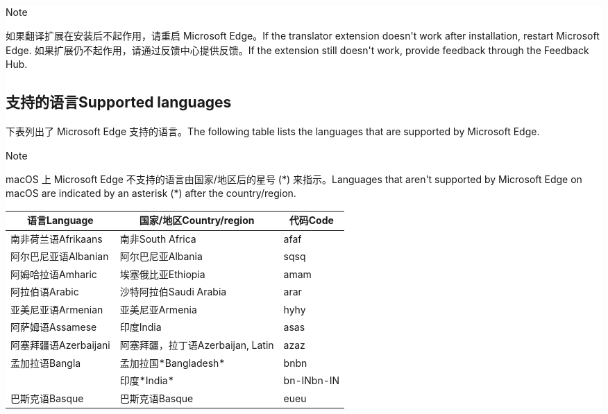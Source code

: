 > [!NOTE]
> <span data-ttu-id="8582c-133">如果翻译扩展在安装后不起作用，请重启 Microsoft Edge。</span><span class="sxs-lookup"><span data-stu-id="8582c-133">If the translator extension doesn't work after installation, restart Microsoft Edge.</span></span> <span data-ttu-id="8582c-134">如果扩展仍不起作用，请通过反馈中心提供反馈。</span><span class="sxs-lookup"><span data-stu-id="8582c-134">If the extension still doesn't work, provide feedback through the Feedback Hub.</span></span>

## <span data-ttu-id="8582c-135">支持的语言</span><span class="sxs-lookup"><span data-stu-id="8582c-135">Supported languages</span></span>

<span data-ttu-id="8582c-136">下表列出了 Microsoft Edge 支持的语言。</span><span class="sxs-lookup"><span data-stu-id="8582c-136">The following table lists the languages that are supported by Microsoft Edge.</span></span>

> [!NOTE]
> <span data-ttu-id="8582c-137">macOS 上 Microsoft Edge 不支持的语言由国家/地区后的星号 (\*) 来指示。</span><span class="sxs-lookup"><span data-stu-id="8582c-137">Languages that aren't supported by Microsoft Edge on macOS are indicated by an asterisk (\*) after the country/region.</span></span>  

|                      <span data-ttu-id="8582c-138">语言</span><span class="sxs-lookup"><span data-stu-id="8582c-138">Language</span></span>                      |             <span data-ttu-id="8582c-139">国家/地区</span><span class="sxs-lookup"><span data-stu-id="8582c-139">Country/region</span></span>              |      <span data-ttu-id="8582c-140">代码</span><span class="sxs-lookup"><span data-stu-id="8582c-140">Code</span></span>      |
|----------------------------------------------------|-----------------------------------------|----------------|
|              <span data-ttu-id="8582c-141">南非荷兰语</span><span class="sxs-lookup"><span data-stu-id="8582c-141">Afrikaans</span></span>                             |              <span data-ttu-id="8582c-142">南非</span><span class="sxs-lookup"><span data-stu-id="8582c-142">South Africa</span></span>               |     <span data-ttu-id="8582c-143">af</span><span class="sxs-lookup"><span data-stu-id="8582c-143">af</span></span>         |
|                 <span data-ttu-id="8582c-144">阿尔巴尼亚语</span><span class="sxs-lookup"><span data-stu-id="8582c-144">Albanian</span></span>                           |                 <span data-ttu-id="8582c-145">阿尔巴尼亚</span><span class="sxs-lookup"><span data-stu-id="8582c-145">Albania</span></span>                 |     <span data-ttu-id="8582c-146">sq</span><span class="sxs-lookup"><span data-stu-id="8582c-146">sq</span></span>         |
|            <span data-ttu-id="8582c-147">阿姆哈拉语</span><span class="sxs-lookup"><span data-stu-id="8582c-147">Amharic</span></span>                                 |                <span data-ttu-id="8582c-148">埃塞俄比亚</span><span class="sxs-lookup"><span data-stu-id="8582c-148">Ethiopia</span></span>                 |     <span data-ttu-id="8582c-149">am</span><span class="sxs-lookup"><span data-stu-id="8582c-149">am</span></span>         |
|               <span data-ttu-id="8582c-150">阿拉伯语</span><span class="sxs-lookup"><span data-stu-id="8582c-150">Arabic</span></span>                               |              <span data-ttu-id="8582c-151">沙特阿拉伯</span><span class="sxs-lookup"><span data-stu-id="8582c-151">Saudi Arabia</span></span>               |     <span data-ttu-id="8582c-152">ar</span><span class="sxs-lookup"><span data-stu-id="8582c-152">ar</span></span>         |
|               <span data-ttu-id="8582c-153">亚美尼亚语</span><span class="sxs-lookup"><span data-stu-id="8582c-153">Armenian</span></span>                             |              <span data-ttu-id="8582c-154">亚美尼亚</span><span class="sxs-lookup"><span data-stu-id="8582c-154">Armenia</span></span>                    |      <span data-ttu-id="8582c-155">hy</span><span class="sxs-lookup"><span data-stu-id="8582c-155">hy</span></span>        |
|               <span data-ttu-id="8582c-156">阿萨姆语</span><span class="sxs-lookup"><span data-stu-id="8582c-156">Assamese</span></span>                             |                  <span data-ttu-id="8582c-157">印度</span><span class="sxs-lookup"><span data-stu-id="8582c-157">India</span></span>                  |     <span data-ttu-id="8582c-158">as</span><span class="sxs-lookup"><span data-stu-id="8582c-158">as</span></span>         |
|          <span data-ttu-id="8582c-159">阿塞拜疆语</span><span class="sxs-lookup"><span data-stu-id="8582c-159">Azerbaijani</span></span>                               |               <span data-ttu-id="8582c-160">阿塞拜疆，拉丁语</span><span class="sxs-lookup"><span data-stu-id="8582c-160">Azerbaijan, Latin</span></span>         |    <span data-ttu-id="8582c-161">az</span><span class="sxs-lookup"><span data-stu-id="8582c-161">az</span></span>          |
|                   <span data-ttu-id="8582c-162">孟加拉语</span><span class="sxs-lookup"><span data-stu-id="8582c-162">Bangla</span></span>                           |              <span data-ttu-id="8582c-163">孟加拉国\*</span><span class="sxs-lookup"><span data-stu-id="8582c-163">Bangladesh\*</span></span>                |     <span data-ttu-id="8582c-164">bn</span><span class="sxs-lookup"><span data-stu-id="8582c-164">bn</span></span>         |
|                                                    |                  <span data-ttu-id="8582c-165">印度\*</span><span class="sxs-lookup"><span data-stu-id="8582c-165">India\*</span></span>                 |     <span data-ttu-id="8582c-166">bn-IN</span><span class="sxs-lookup"><span data-stu-id="8582c-166">bn-IN</span></span>      |
|                  <span data-ttu-id="8582c-167">巴斯克语</span><span class="sxs-lookup"><span data-stu-id="8582c-167">Basque</span></span>                            |                  <span data-ttu-id="8582c-168">巴斯克语</span><span class="sxs-lookup"><span data-stu-id="8582c-168">Basque</span></span>                 |     <span data-ttu-id="8582c-169">eu</span><span class="sxs-lookup"><span data-stu-id="8582c-169">eu</span></span>         |